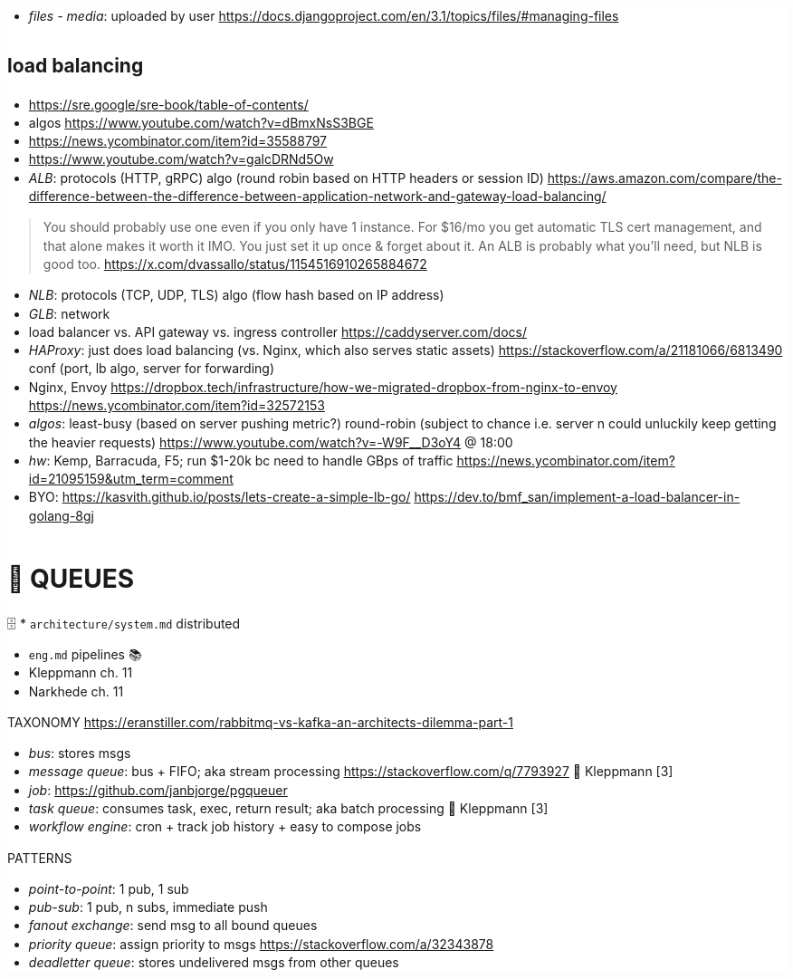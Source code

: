 * _files - media_: uploaded by user https://docs.djangoproject.com/en/3.1/topics/files/#managing-files

## load balancing

* https://sre.google/sre-book/table-of-contents/
* algos https://www.youtube.com/watch?v=dBmxNsS3BGE
* https://news.ycombinator.com/item?id=35588797
* https://www.youtube.com/watch?v=galcDRNd5Ow
* _ALB_: protocols (HTTP, gRPC) algo (round robin based on HTTP headers or session ID) https://aws.amazon.com/compare/the-difference-between-the-difference-between-application-network-and-gateway-load-balancing/
> You should probably use one even if you only have 1 instance. For $16/mo you get automatic TLS cert management, and that alone makes it worth it IMO. You just set it up once & forget about it. An ALB is probably what you’ll need, but NLB is good too. https://x.com/dvassallo/status/1154516910265884672
* _NLB_: protocols (TCP, UDP, TLS) algo (flow hash based on IP address)
* _GLB_: network
* load balancer vs. API gateway vs. ingress controller https://caddyserver.com/docs/
* _HAProxy_: just does load balancing (vs. Nginx, which also serves static assets) https://stackoverflow.com/a/21181066/6813490 conf (port, lb algo, server for forwarding)
* Nginx, Envoy https://dropbox.tech/infrastructure/how-we-migrated-dropbox-from-nginx-to-envoy https://news.ycombinator.com/item?id=32572153
* _algos_: least-busy (based on server pushing <foo> metric?) round-robin (subject to chance i.e. server n could unluckily keep getting the heavier requests) https://www.youtube.com/watch?v=-W9F__D3oY4 @ 18:00
* _hw_: Kemp, Barracuda, F5; run $1-20k bc need to handle GBps of traffic https://news.ycombinator.com/item?id=21095159&utm_term=comment 
* BYO: https://kasvith.github.io/posts/lets-create-a-simple-lb-go/ https://dev.to/bmf_san/implement-a-load-balancer-in-golang-8gj

# 🏁 QUEUES

🗄
*️ `architecture/system.md` distributed
* `eng.md` pipelines
📚
* Kleppmann ch. 11
* Narkhede ch. 11

TAXONOMY https://eranstiller.com/rabbitmq-vs-kafka-an-architects-dilemma-part-1
* _bus_: stores msgs
* _message queue_: bus + FIFO; aka stream processing https://stackoverflow.com/q/7793927 📙 Kleppmann [3]
* _job_: https://github.com/janbjorge/pgqueuer
* _task queue_: consumes task, exec, return result; aka batch processing 📙 Kleppmann [3]
* _workflow engine_: cron + track job history + easy to compose jobs

PATTERNS
* _point-to-point_: 1 pub, 1 sub
* _pub-sub_: 1 pub, n subs, immediate push
* _fanout exchange_: send msg to all bound queues
* _priority queue_: assign priority to msgs https://stackoverflow.com/a/32343878
* _deadletter queue_: stores undelivered msgs from other queues
